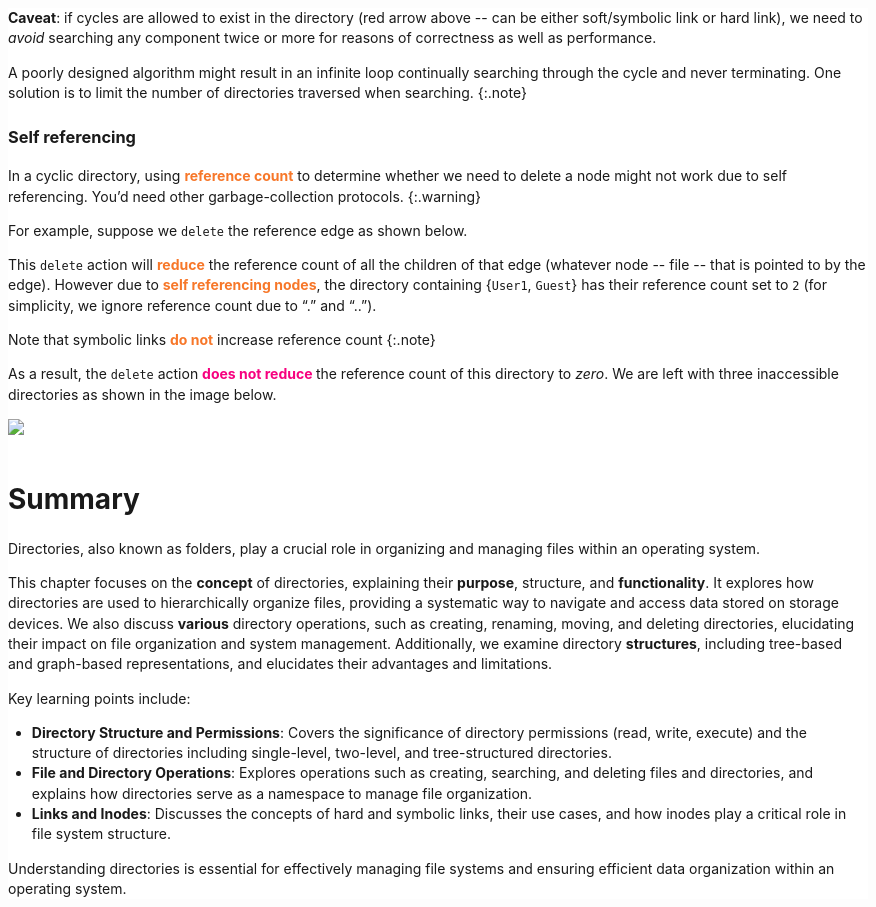 **Caveat**: if cycles are allowed to exist in the directory (red arrow above -- can be either soft/symbolic link or hard link), we need to _avoid_ searching any component twice or more for reasons of <span class="orange-bold">correctness</span> as well as <span class="orange-bold">performance</span>.

A poorly designed algorithm might result in an infinite loop continually searching through the cycle and never terminating. One solution is to limit the number of directories traversed when searching.
{:.note}

### Self referencing

In a cyclic directory, using <span style="color:#f77729;"><b>reference count</b></span> to determine whether we need to delete a node might not work due to self referencing. You’d need other <span class="orange-bold">garbage-collection</span> protocols.
{:.warning}

For example, suppose we `delete` the reference edge as shown below.

This `delete` action will <span style="color:#f77729;"><b>reduce</b></span> the reference count of all the children of that edge (whatever node -- file -- that is pointed to by the edge). However due to <span style="color:#f77729;"><b>self referencing nodes</b></span>, the directory containing {`User1`, `Guest`} has their reference count set to `2` (for simplicity, we ignore reference count due to “.” and “..”).

Note that symbolic links <span style="color:#f77729;"><b>do not</b></span> increase reference count
{:.note}

As a result, the `delete` action <span style="color:#f7007f;"><b>does not reduce </b></span>the reference count of this directory to _zero_. We are left with three inaccessible directories as shown in the image below.

<img src="{{ site.baseurl }}/assets/images/week6/24.png"  class="center_full"/>

# Summary

Directories, also known as folders, play a crucial role in organizing and managing files within an operating system. 

This chapter focuses on the **concept** of directories, explaining their **purpose**, structure, and **functionality**. It explores how directories are used to hierarchically organize files, providing a systematic way to navigate and access data stored on storage devices. We also discuss **various** directory operations, such as creating, renaming, moving, and deleting directories, elucidating their impact on file organization and system management. Additionally, we examine directory **structures**, including tree-based and graph-based representations, and elucidates their advantages and limitations. 


Key learning points include:
- **Directory Structure and Permissions**: Covers the significance of directory permissions (read, write, execute) and the structure of directories including single-level, two-level, and tree-structured directories.
- **File and Directory Operations**: Explores operations such as creating, searching, and deleting files and directories, and explains how directories serve as a namespace to manage file organization.
- **Links and Inodes**: Discusses the concepts of hard and symbolic links, their use cases, and how inodes play a critical role in file system structure.


Understanding directories is essential for effectively managing file systems and ensuring efficient data organization within an operating system.

